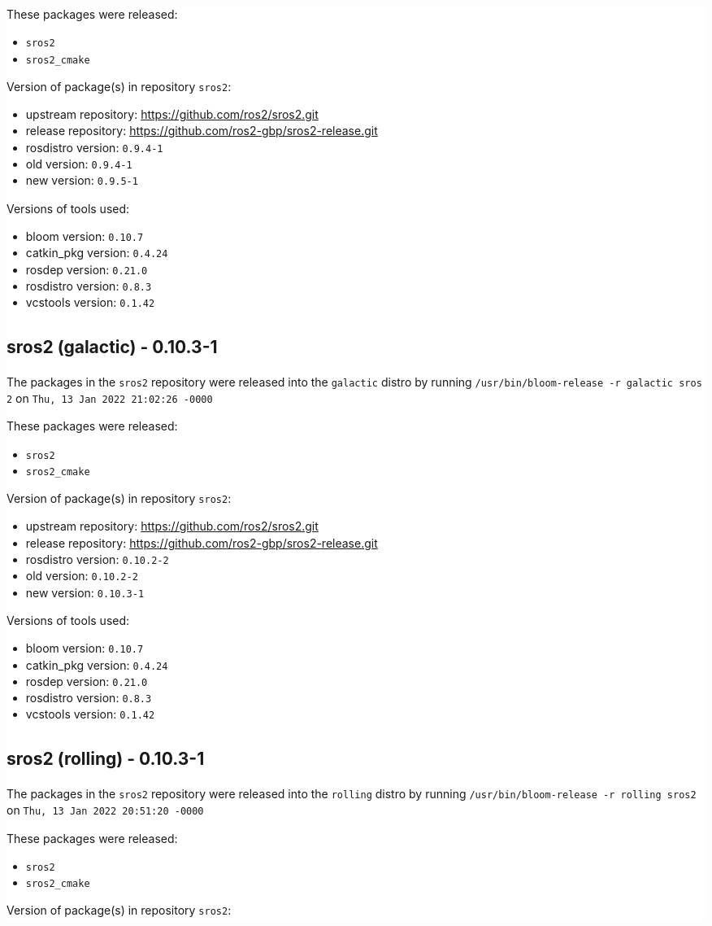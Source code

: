 These packages were released:
- `sros2`
- `sros2_cmake`

Version of package(s) in repository `sros2`:

- upstream repository: https://github.com/ros2/sros2.git
- release repository: https://github.com/ros2-gbp/sros2-release.git
- rosdistro version: `0.9.4-1`
- old version: `0.9.4-1`
- new version: `0.9.5-1`

Versions of tools used:

- bloom version: `0.10.7`
- catkin_pkg version: `0.4.24`
- rosdep version: `0.21.0`
- rosdistro version: `0.8.3`
- vcstools version: `0.1.42`


## sros2 (galactic) - 0.10.3-1

The packages in the `sros2` repository were released into the `galactic` distro by running `/usr/bin/bloom-release -r galactic sros2` on `Thu, 13 Jan 2022 21:02:26 -0000`

These packages were released:
- `sros2`
- `sros2_cmake`

Version of package(s) in repository `sros2`:

- upstream repository: https://github.com/ros2/sros2.git
- release repository: https://github.com/ros2-gbp/sros2-release.git
- rosdistro version: `0.10.2-2`
- old version: `0.10.2-2`
- new version: `0.10.3-1`

Versions of tools used:

- bloom version: `0.10.7`
- catkin_pkg version: `0.4.24`
- rosdep version: `0.21.0`
- rosdistro version: `0.8.3`
- vcstools version: `0.1.42`


## sros2 (rolling) - 0.10.3-1

The packages in the `sros2` repository were released into the `rolling` distro by running `/usr/bin/bloom-release -r rolling sros2` on `Thu, 13 Jan 2022 20:51:20 -0000`

These packages were released:
- `sros2`
- `sros2_cmake`

Version of package(s) in repository `sros2`:
